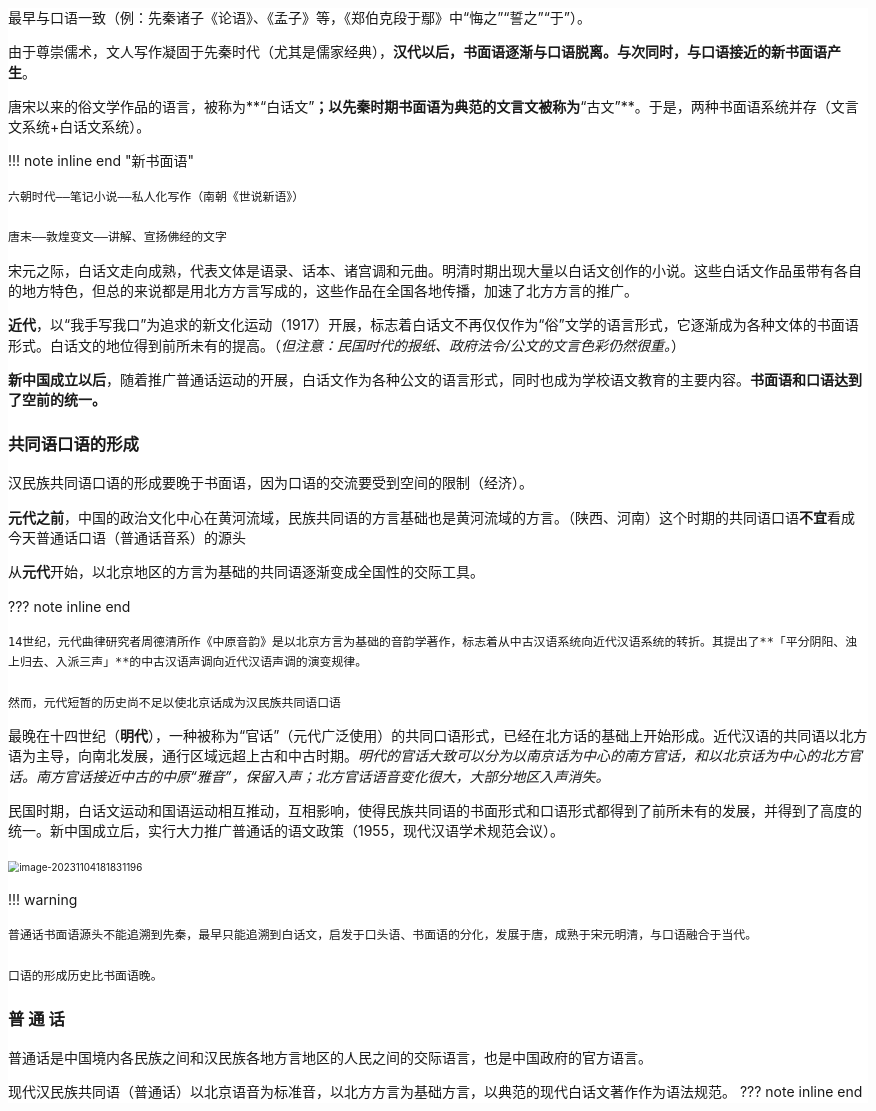 最早与口语一致（例：先秦诸子《论语》、《孟子》等，《郑伯克段于鄢》中“悔之”“誓之”“于”）。

由于尊崇儒术，文人写作凝固于先秦时代（尤其是儒家经典），**汉代以后，书面语逐渐与口语脱离。与次同时，与口语接近的新书面语产生**。

唐宋以来的俗文学作品的语言，被称为**“白话文”**；以先秦时期书面语为典范的文言文被称为**“古文”**。于是，两种书面语系统并存（文言文系统+白话文系统）。

!!! note inline end "新书面语"
    
    六朝时代——笔记小说——私人化写作（南朝《世说新语》）
    
    唐末——敦煌变文——讲解、宣扬佛经的文字

宋元之际，白话文走向成熟，代表文体是语录、话本、诸宫调和元曲。明清时期出现大量以白话文创作的小说。这些白话文作品虽带有各自的地方特色，但总的来说都是用北方方言写成的，这些作品在全国各地传播，加速了北方方言的推广。



**近代**，以“我手写我口”为追求的新文化运动（1917）开展，标志着白话文不再仅仅作为“俗”文学的语言形式，它逐渐成为各种文体的书面语形式。白话文的地位得到前所未有的提高。（*但注意：民国时代的报纸、政府法令/公文的文言色彩仍然很重。*）

**新中国成立以后**，随着推广普通话运动的开展，白话文作为各种公文的语言形式，同时也成为学校语文教育的主要内容。**书面语和口语达到了空前的统一。**



### 共同语口语的形成

汉民族共同语口语的形成要晚于书面语，因为口语的交流要受到空间的限制（经济）。

**元代之前**，中国的政治文化中心在黄河流域，民族共同语的方言基础也是黄河流域的方言。（陕西、河南）这个时期的共同语口语**不宜**看成今天普通话口语（普通话音系）的源头

从**元代**开始，以北京地区的方言为基础的共同语逐渐变成全国性的交际工具。

??? note inline end

    14世纪，元代曲律研究者周德清所作《中原音韵》是以北京方言为基础的音韵学著作，标志着从中古汉语系统向近代汉语系统的转折。其提出了**「平分阴阳、浊上归去、入派三声」**的中古汉语声调向近代汉语声调的演变规律。
    
    然而，元代短暂的历史尚不足以使北京话成为汉民族共同语口语

最晚在十四世纪（**明代**），一种被称为“官话”（元代广泛使用）的共同口语形式，已经在北方话的基础上开始形成。近代汉语的共同语以北方语为主导，向南北发展，通行区域远超上古和中古时期。*明代的官话大致可以分为以南京话为中心的南方官话，和以北京话为中心的北方官话。南方官话接近中古的中原“雅音”，保留入声；北方官话语音变化很大，大部分地区入声消失。* 

民国时期，白话文运动和国语运动相互推动，互相影响，使得民族共同语的书面形式和口语形式都得到了前所未有的发展，并得到了高度的统一。新中国成立后，实行大力推广普通话的语文政策（1955，现代汉语学术规范会议）。



<img src="https://lzliangzh.github.io/academic-resources/pic/contemporary-chinese/image-20231104181831196.png" alt="image-20231104181831196" style="zoom:70%;" />

!!! warning 

    普通话书面语源头不能追溯到先秦，最早只能追溯到白话文，启发于口头语、书面语的分化，发展于唐，成熟于宋元明清，与口语融合于当代。
    
    口语的形成历史比书面语晚。


### 普	通	话

普通话是中国境内各民族之间和汉民族各地方言地区的人民之间的交际语言，也是中国政府的官方语言。

现代汉民族共同语（普通话）以北京语音为标准音，以北方方言为基础方言，以典范的现代白话文著作作为语法规范。
??? note inline end
